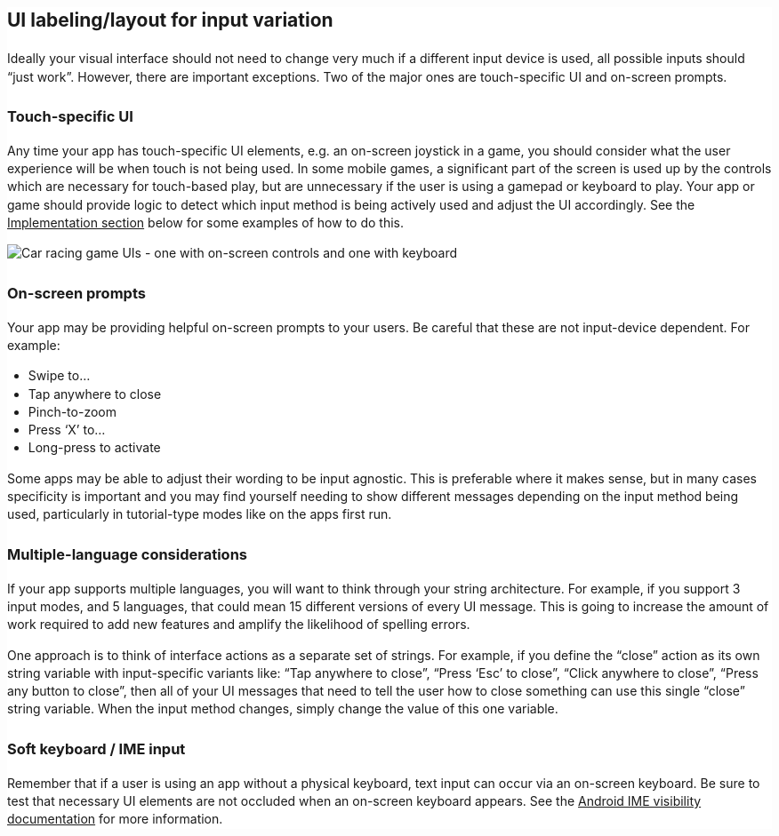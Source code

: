 ## UI labeling/layout for input variation

Ideally your visual interface should not need to change very much if a different input device is used, all possible inputs should “just work”. However, there are important exceptions. Two of the major ones are touch-specific UI and on-screen prompts.

### Touch-specific UI

Any time your app has touch-specific UI elements, e.g. an on-screen joystick in a game, you should consider what the user experience will be when touch is not being used. In some mobile games, a significant part of the screen is used up by the controls which are necessary for touch-based play, but are unnecessary if the user is using a gamepad or keyboard to play. Your app or game should provide logic to detect which input method is being actively used and adjust the UI accordingly. See the [Implementation section](#implementation) below for some examples of how to do this.

![Car racing game UIs - one with on-screen controls and one with keyboard](/images/games/optimizing-games-input/input-on-screen-horizontal.png)

### On-screen prompts

Your app may be providing helpful on-screen prompts to your users. Be careful that these are not input-device dependent. For example:

- Swipe to…
- Tap anywhere to close
- Pinch-to-zoom
- Press ‘X’ to…
- Long-press to activate

Some apps may be able to adjust their wording to be input agnostic. This is preferable where it makes sense, but in many cases specificity is important and you may find yourself needing to show different messages depending on the input method being used, particularly in tutorial-type modes like on the apps first run.

### Multiple-language considerations

If your app supports multiple languages, you will want to think through your string architecture. For example, if you support 3 input modes, and 5 languages, that could mean 15 different versions of every UI message. This is going to increase the amount of work required to add new features and amplify the likelihood of spelling errors.

One approach is to think of interface actions as a separate set of strings. For example, if you define the “close” action as its own string variable with input-specific variants like: “Tap anywhere to close”, “Press ‘Esc’ to close”, “Click anywhere to close”, “Press any button to close”, then all of your UI messages that need to tell the user how to close something can use this single “close” string variable. When the input method changes, simply change the value of this one variable.

### Soft keyboard / IME input

Remember that if a user is using an app without a physical keyboard, text input can occur via an on-screen keyboard. Be sure to test that necessary UI elements are not occluded when an on-screen keyboard appears. See the [Android IME visibility documentation](https://developer.android.com/training/keyboard-input/visibility) for more information.
